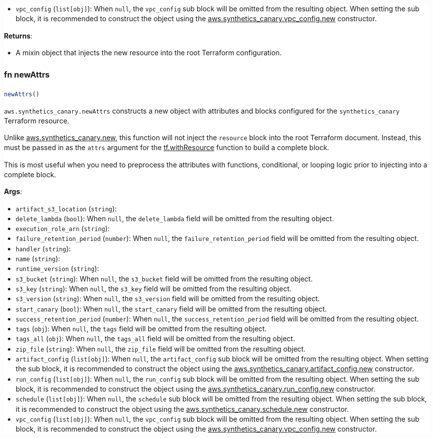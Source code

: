   - `vpc_config` (`list[obj]`):  When `null`, the `vpc_config` sub block will be omitted from the resulting object. When setting the sub block, it is recommended to construct the object using the [aws.synthetics_canary.vpc_config.new](#fn-synthetics_canaryvpc_confignew) constructor.

**Returns**:
- A mixin object that injects the new resource into the root Terraform configuration.


### fn newAttrs

```ts
newAttrs()
```


`aws.synthetics_canary.newAttrs` constructs a new object with attributes and blocks configured for the `synthetics_canary`
Terraform resource.

Unlike [aws.synthetics_canary.new](#fn-synthetics_canarynew), this function will not inject the `resource`
block into the root Terraform document. Instead, this must be passed in as the `attrs` argument for the
[tf.withResource](https://github.com/tf-libsonnet/core/tree/main/docs#fn-withresource) function to build a complete block.

This is most useful when you need to preprocess the attributes with functions, conditional, or looping logic prior to
injecting into a complete block.

**Args**:
  - `artifact_s3_location` (`string`): 
  - `delete_lambda` (`bool`):  When `null`, the `delete_lambda` field will be omitted from the resulting object.
  - `execution_role_arn` (`string`): 
  - `failure_retention_period` (`number`):  When `null`, the `failure_retention_period` field will be omitted from the resulting object.
  - `handler` (`string`): 
  - `name` (`string`): 
  - `runtime_version` (`string`): 
  - `s3_bucket` (`string`):  When `null`, the `s3_bucket` field will be omitted from the resulting object.
  - `s3_key` (`string`):  When `null`, the `s3_key` field will be omitted from the resulting object.
  - `s3_version` (`string`):  When `null`, the `s3_version` field will be omitted from the resulting object.
  - `start_canary` (`bool`):  When `null`, the `start_canary` field will be omitted from the resulting object.
  - `success_retention_period` (`number`):  When `null`, the `success_retention_period` field will be omitted from the resulting object.
  - `tags` (`obj`):  When `null`, the `tags` field will be omitted from the resulting object.
  - `tags_all` (`obj`):  When `null`, the `tags_all` field will be omitted from the resulting object.
  - `zip_file` (`string`):  When `null`, the `zip_file` field will be omitted from the resulting object.
  - `artifact_config` (`list[obj]`):  When `null`, the `artifact_config` sub block will be omitted from the resulting object. When setting the sub block, it is recommended to construct the object using the [aws.synthetics_canary.artifact_config.new](#fn-synthetics_canaryartifact_confignew) constructor.
  - `run_config` (`list[obj]`):  When `null`, the `run_config` sub block will be omitted from the resulting object. When setting the sub block, it is recommended to construct the object using the [aws.synthetics_canary.run_config.new](#fn-synthetics_canaryrun_confignew) constructor.
  - `schedule` (`list[obj]`):  When `null`, the `schedule` sub block will be omitted from the resulting object. When setting the sub block, it is recommended to construct the object using the [aws.synthetics_canary.schedule.new](#fn-synthetics_canaryschedulenew) constructor.
  - `vpc_config` (`list[obj]`):  When `null`, the `vpc_config` sub block will be omitted from the resulting object. When setting the sub block, it is recommended to construct the object using the [aws.synthetics_canary.vpc_config.new](#fn-synthetics_canaryvpc_confignew) constructor.
